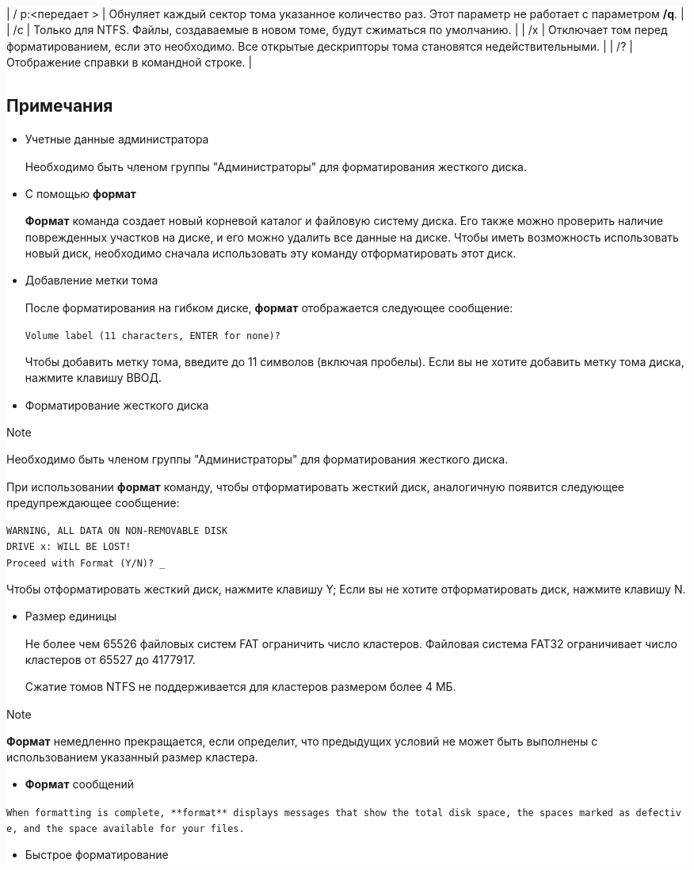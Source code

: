 |  / p:\<передает >  |                                                                                                                                                               Обнуляет каждый сектор тома указанное количество раз. Этот параметр не работает с параметром **/q**.                                                                                                                                                                |
|       /c       |                                                                                                                                                                                     Только для NTFS. Файлы, создаваемые в новом томе, будут сжиматься по умолчанию.                                                                                                                                                                                      |
|       /x       |                                                                                                                                                            Отключает том перед форматированием, если это необходимо. Все открытые дескрипторы тома становятся недействительными.                                                                                                                                                            |
|       /?       |                                                                                                                                                                                                        Отображение справки в командной строке.                                                                                                                                                                                                        |

## <a name="remarks"></a>Примечания

-   Учетные данные администратора

    Необходимо быть членом группы "Администраторы" для форматирования жесткого диска.
-   С помощью **формат**

    **Формат** команда создает новый корневой каталог и файловую систему диска. Его также можно проверить наличие поврежденных участков на диске, и его можно удалить все данные на диске. Чтобы иметь возможность использовать новый диск, необходимо сначала использовать эту команду отформатировать этот диск.
-   Добавление метки тома

    После форматирования на гибком диске, **формат** отображается следующее сообщение:

    `Volume label (11 characters, ENTER for none)?`

    Чтобы добавить метку тома, введите до 11 символов (включая пробелы). Если вы не хотите добавить метку тома диска, нажмите клавишу ВВОД.
-   Форматирование жесткого диска

> [!NOTE]
> Необходимо быть членом группы "Администраторы" для форматирования жесткого диска.

При использовании **формат** команду, чтобы отформатировать жесткий диск, аналогичную появится следующее предупреждающее сообщение:
```
WARNING, ALL DATA ON NON-REMOVABLE DISK 
DRIVE x: WILL BE LOST! 
Proceed with Format (Y/N)? _ 
```
Чтобы отформатировать жесткий диск, нажмите клавишу Y; Если вы не хотите отформатировать диск, нажмите клавишу N.
-   Размер единицы

    Не более чем 65526 файловых систем FAT ограничить число кластеров. Файловая система FAT32 ограничивает число кластеров от 65527 до 4177917.

    Сжатие томов NTFS не поддерживается для кластеров размером более 4 МБ.

> [!NOTE]
> **Формат** немедленно прекращается, если определит, что предыдущих условий не может быть выполнены с использованием указанный размер кластера.
> -   **Формат** сообщений

    When formatting is complete, **format** displays messages that show the total disk space, the spaces marked as defective, and the space available for your files.
- Быстрое форматирование
